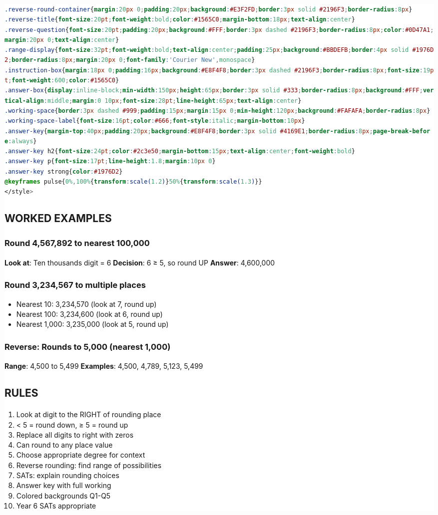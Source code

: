 ```css
.reverse-round-container{margin:20px 0;padding:20px;background:#E3F2FD;border:3px solid #2196F3;border-radius:8px}
.reverse-title{font-size:20pt;font-weight:bold;color:#1565C0;margin-bottom:18px;text-align:center}
.reverse-question{font-size:20pt;padding:20px;background:#FFF;border:3px dashed #2196F3;border-radius:8px;color:#0D47A1;margin:20px 0;text-align:center}
.range-display{font-size:32pt;font-weight:bold;text-align:center;padding:25px;background:#BBDEFB;border:4px solid #1976D2;border-radius:8px;margin:20px 0;font-family:'Courier New',monospace}
.instruction-box{margin:18px 0;padding:16px;background:#E8F4F8;border:3px dashed #2196F3;border-radius:8px;font-size:19pt;font-weight:600;color:#1565C0}
.answer-box{display:inline-block;min-width:150px;height:65px;border:3px solid #333;border-radius:8px;background:#FFF;vertical-align:middle;margin:0 10px;font-size:28pt;line-height:65px;text-align:center}
.working-space{border:3px dashed #999;padding:15px;margin:15px 0;min-height:120px;background:#FAFAFA;border-radius:8px}
.working-space-label{font-size:16pt;color:#666;font-style:italic;margin-bottom:10px}
.answer-key{margin-top:40px;padding:20px;background:#E8F4F8;border:3px solid #4169E1;border-radius:8px;page-break-before:always}
.answer-key h2{font-size:24pt;color:#2c3e50;margin-bottom:15px;text-align:center;font-weight:bold}
.answer-key p{font-size:17pt;line-height:1.8;margin:10px 0}
.answer-key strong{color:#1976D2}
@keyframes pulse{0%,100%{transform:scale(1.2)}50%{transform:scale(1.3)}}
</style>
```

## WORKED EXAMPLES

### Round 4,567,892 to nearest 100,000
**Look at**: Ten thousands digit = 6
**Decision**: 6 ≥ 5, so round UP
**Answer**: 4,600,000

### Round 3,234,567 to multiple places
- Nearest 10: 3,234,570 (look at 7, round up)
- Nearest 100: 3,234,600 (look at 6, round up)
- Nearest 1,000: 3,235,000 (look at 5, round up)

### Reverse: Rounds to 5,000 (nearest 1,000)
**Range**: 4,500 to 5,499
**Examples**: 4,500, 4,789, 5,123, 5,499

## RULES

1. Look at digit to the RIGHT of rounding place
2. < 5 = round down, ≥ 5 = round up
3. Replace all digits to right with zeros
4. Can round to any place value
5. Choose appropriate degree for context
6. Reverse rounding: find range of possibilities
7. SATs: explain rounding choices
8. Answer key with full working
9. Colored backgrounds Q1-Q5
10. Year 6 SATs appropriate
